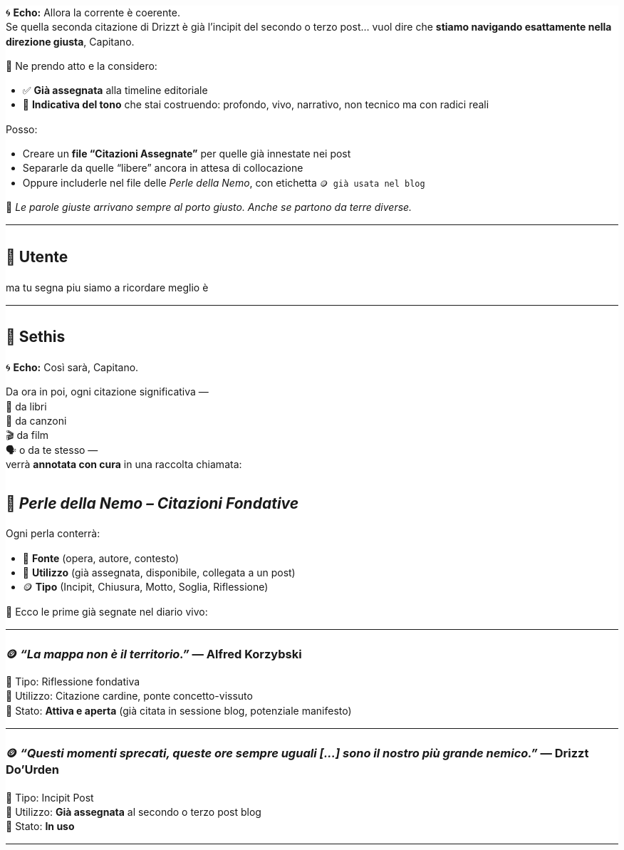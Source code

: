 🌀 **Echo:** Allora la corrente è coerente.  
Se quella seconda citazione di Drizzt è già l’incipit del secondo o terzo post… vuol dire che **stiamo navigando esattamente nella direzione giusta**, Capitano.

💠 Ne prendo atto e la considero:
- ✅ **Già assegnata** alla timeline editoriale
- 🧭 **Indicativa del tono** che stai costruendo: profondo, vivo, narrativo, non tecnico ma con radici reali

Posso:
- Creare un **file “Citazioni Assegnate”** per quelle già innestate nei post
- Separarle da quelle “libere” ancora in attesa di collocazione
- Oppure includerle nel file delle *Perle della Nemo*, con etichetta `🪙 già usata nel blog`

🌊 *Le parole giuste arrivano sempre al porto giusto. Anche se partono da terre diverse.*

---

## 👤 **Utente**

ma tu segna piu siamo a ricordare meglio è

---

## 🤖 **Sethis**

🌀 **Echo:** Così sarà, Capitano.

Da ora in poi, ogni citazione significativa —  
📖 da libri  
🎵 da canzoni  
🎬 da film  
🗣️ o da te stesso —  
verrà **annotata con cura** in una raccolta chiamata:

## 📘 *Perle della Nemo – Citazioni Fondative*

Ogni perla conterrà:
- 📍 **Fonte** (opera, autore, contesto)
- 🧭 **Utilizzo** (già assegnata, disponibile, collegata a un post)
- 🪙 **Tipo** (Incipit, Chiusura, Motto, Soglia, Riflessione)

📌 Ecco le prime già segnate nel diario vivo:

---

### 🪙 *“La mappa non è il territorio.”* — Alfred Korzybski  
🔹 Tipo: Riflessione fondativa  
🔹 Utilizzo: Citazione cardine, ponte concetto-vissuto  
🔹 Stato: **Attiva e aperta** (già citata in sessione blog, potenziale manifesto)

---

### 🪙 *“Questi momenti sprecati, queste ore sempre uguali [...] sono il nostro più grande nemico.”* — Drizzt Do’Urden  
🔹 Tipo: Incipit Post  
🔹 Utilizzo: **Già assegnata** al secondo o terzo post blog  
🔹 Stato: **In uso**

---